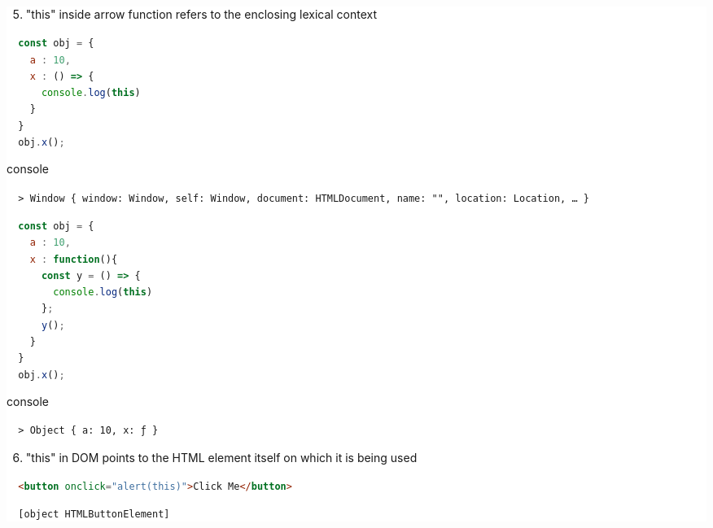 5. "this" inside arrow function refers to the enclosing lexical context
```js
  const obj = {
    a : 10,
    x : () => {
      console.log(this)
    }
  }
  obj.x();
```
console
```console
  > Window { window: Window, self: Window, document: HTMLDocument, name: "", location: Location, … }
```
```js
  const obj = {
    a : 10,
    x : function(){
      const y = () => {
        console.log(this)
      };
      y();
    }
  }
  obj.x();
```
console
```console
  > Object { a: 10, x: ƒ }
```
 
 6. "this" in DOM points to the HTML element itself on which it is being used
```html
  <button onclick="alert(this)">Click Me</button>
```
```console
  [object HTMLButtonElement]
```







